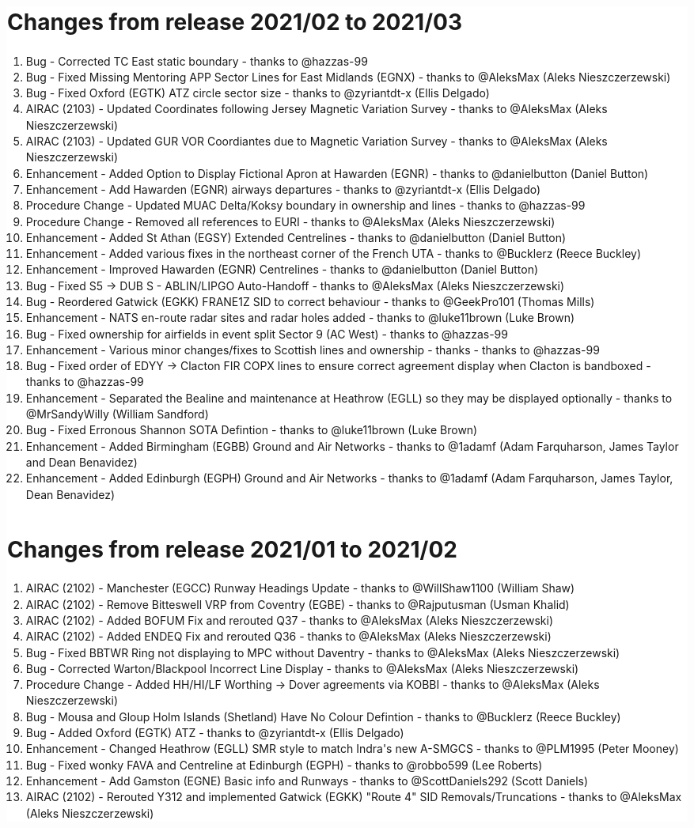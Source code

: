 # Changes from release 2021/02 to 2021/03
1. Bug - Corrected TC East static boundary - thanks to @hazzas-99
2. Bug - Fixed Missing Mentoring APP Sector Lines for East Midlands (EGNX) - thanks to @AleksMax (Aleks Nieszczerzewski)
3. Bug - Fixed Oxford (EGTK) ATZ circle sector size - thanks to @zyriantdt-x (Ellis Delgado)
4. AIRAC (2103) - Updated Coordinates following Jersey Magnetic Variation Survey - thanks to @AleksMax (Aleks Nieszczerzewski)
5. AIRAC (2103) - Updated GUR VOR Coordiantes due to Magnetic Variation Survey - thanks to @AleksMax (Aleks Nieszczerzewski)
6. Enhancement - Added Option to Display Fictional Apron at Hawarden (EGNR) - thanks to @danielbutton (Daniel Button)
7. Enhancement - Add Hawarden (EGNR) airways departures - thanks to @zyriantdt-x (Ellis Delgado)
8. Procedure Change - Updated MUAC Delta/Koksy boundary in ownership and lines - thanks to @hazzas-99
9. Procedure Change - Removed all references to EURI - thanks to @AleksMax (Aleks Nieszczerzewski)
10. Enhancement - Added St Athan (EGSY) Extended Centrelines - thanks to @danielbutton (Daniel Button)
11. Enhancement - Added various fixes in the northeast corner of the French UTA - thanks to @Bucklerz (Reece Buckley)
12. Enhancement - Improved Hawarden (EGNR) Centrelines - thanks to @danielbutton (Daniel Button)
13. Bug - Fixed S5 -> DUB S - ABLIN/LIPGO Auto-Handoff - thanks to @AleksMax (Aleks Nieszczerzewski)
14. Bug - Reordered Gatwick (EGKK) FRANE1Z SID to correct behaviour - thanks to @GeekPro101 (Thomas Mills)
15. Enhancement - NATS en-route radar sites and radar holes added - thanks to @luke11brown (Luke Brown)
16. Bug - Fixed ownership for airfields in event split Sector 9 (AC West) - thanks to @hazzas-99
17. Enhancement - Various minor changes/fixes to Scottish lines and ownership - thanks - thanks to @hazzas-99
18. Bug - Fixed order of EDYY -> Clacton FIR COPX lines to ensure correct agreement display when Clacton is bandboxed - thanks to @hazzas-99
19. Enhancement - Separated the Bealine and maintenance at Heathrow (EGLL) so they may be displayed optionally - thanks to @MrSandyWilly (William Sandford)
20. Bug - Fixed Erronous Shannon SOTA Defintion - thanks to @luke11brown (Luke Brown)
21. Enhancement - Added Birmingham (EGBB) Ground and Air Networks - thanks to @1adamf (Adam Farquharson, James Taylor and Dean Benavidez)
22. Enhancement - Added Edinburgh (EGPH) Ground and Air Networks - thanks to @1adamf (Adam Farquharson, James Taylor, Dean Benavidez)

# Changes from release 2021/01 to 2021/02
1. AIRAC (2102) - Manchester (EGCC) Runway Headings Update - thanks to @WillShaw1100 (William Shaw)
2. AIRAC (2102) - Remove Bitteswell VRP from Coventry (EGBE) - thanks to @Rajputusman (Usman Khalid)
3. AIRAC (2102) - Added BOFUM Fix and rerouted Q37 - thanks to @AleksMax (Aleks Nieszczerzewski)
4. AIRAC (2102) - Added ENDEQ Fix and rerouted Q36 - thanks to @AleksMax (Aleks Nieszczerzewski)
5. Bug - Fixed BBTWR Ring not displaying to MPC without Daventry - thanks to @AleksMax (Aleks Nieszczerzewski)
6. Bug - Corrected Warton/Blackpool Incorrect Line Display - thanks to @AleksMax (Aleks Nieszczerzewski)
7. Procedure Change - Added HH/HI/LF Worthing -> Dover agreements via KOBBI - thanks to @AleksMax (Aleks Nieszczerzewski)
8. Bug - Mousa and Gloup Holm Islands (Shetland) Have No Colour Defintion - thanks to @Bucklerz (Reece Buckley)
9. Bug - Added Oxford (EGTK) ATZ - thanks to @zyriantdt-x (Ellis Delgado)
10. Enhancement - Changed Heathrow (EGLL) SMR style to match Indra's new A-SMGCS - thanks to @PLM1995 (Peter Mooney)
11. Bug - Fixed wonky FAVA and Centreline at Edinburgh (EGPH) - thanks to @robbo599 (Lee Roberts)
12. Enhancement - Add Gamston (EGNE) Basic info and Runways - thanks to @ScottDaniels292 (Scott Daniels)
13. AIRAC (2102) - Rerouted Y312 and implemented Gatwick (EGKK) "Route 4" SID Removals/Truncations - thanks to @AleksMax (Aleks Nieszczerzewski)